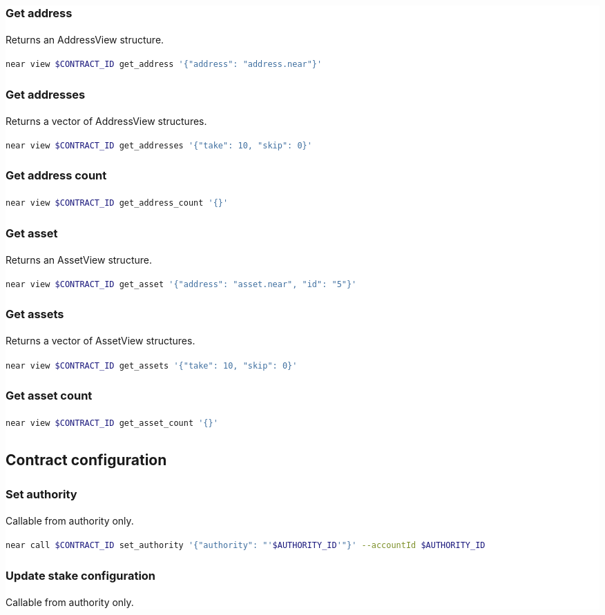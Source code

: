 ### Get address

Returns an AddressView structure.

```bash
near view $CONTRACT_ID get_address '{"address": "address.near"}'
```

### Get addresses

Returns a vector of AddressView structures.

```bash
near view $CONTRACT_ID get_addresses '{"take": 10, "skip": 0}'
```

### Get address count

```bash
near view $CONTRACT_ID get_address_count '{}'
```

### Get asset

Returns an AssetView structure.

```bash
near view $CONTRACT_ID get_asset '{"address": "asset.near", "id": "5"}'
```

### Get assets

Returns a vector of AssetView structures.

```bash
near view $CONTRACT_ID get_assets '{"take": 10, "skip": 0}'
```

### Get asset count

```bash
near view $CONTRACT_ID get_asset_count '{}'
```

## Contract configuration

### Set authority

Callable from authority only.

```bash
near call $CONTRACT_ID set_authority '{"authority": "'$AUTHORITY_ID'"}' --accountId $AUTHORITY_ID
```

### Update stake configuration

Callable from authority only.
